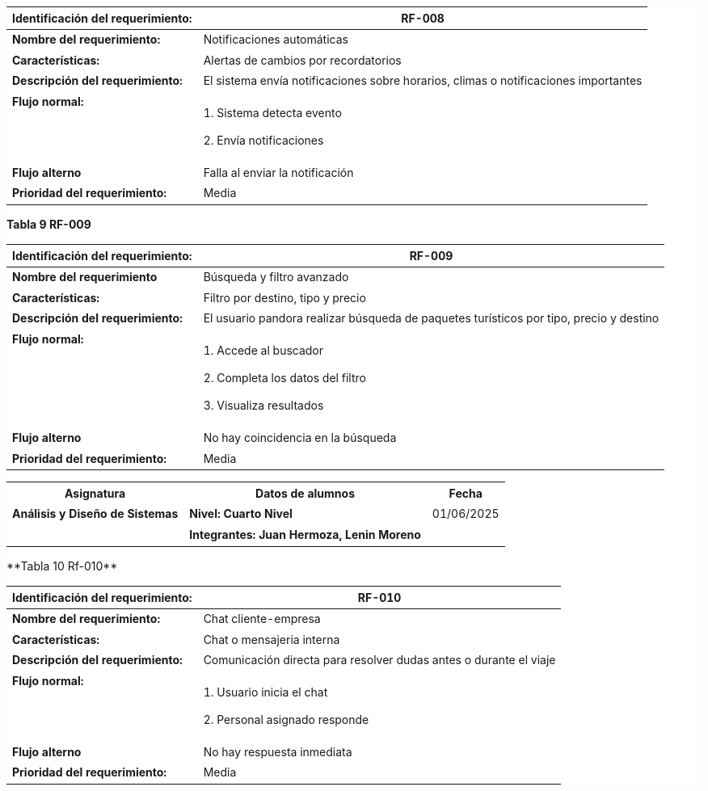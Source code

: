
|**Identificación del requerimiento:**|RF-008|
| - | - |
|**Nombre del requerimiento:**|Notificaciones automáticas|
|**Características:**|Alertas de cambios por recordatorios|
|**Descripción del requerimiento:**|El sistema envía notificaciones sobre horarios, climas o notificaciones importantes|
|**Flujo normal:**|<p>1. Sistema detecta evento</p><p>2. Envía notificaciones</p>|
|**Flujo alterno**|Falla al enviar la notificación|
|**Prioridad del requerimiento:**|Media|

**Tabla 9 RF-009**



|**Identificación del requerimiento:**|RF-009|
| - | - |
|**Nombre del requerimiento**|Búsqueda y filtro avanzado|
|**Características:**|Filtro por destino, tipo y precio|
|**Descripción del requerimiento:**|El usuario pandora realizar búsqueda de paquetes turísticos por tipo, precio y destino|
|**Flujo normal:**|<p>1. Accede al buscador</p><p>2. Completa los datos del filtro</p><p>3. Visualiza resultados</p>|
|**Flujo alterno**|No hay coincidencia en la búsqueda|
|**Prioridad del requerimiento:**|Media|
<table><tr><th colspan="1">Asignatura</th><th colspan="1">Datos de alumnos</th><th colspan="1">Fecha</th></tr>
<tr><td colspan="1" rowspan="2"><b>Análisis y Diseño de Sistemas</b></td><td colspan="1"><b>Nivel: Cuarto Nivel</b></td><td colspan="1" rowspan="2">01/06/2025</td></tr>
<tr><td colspan="1"><b>Integrantes: Juan Hermoza, Lenin Moreno</b></td></tr>
</table>
**Tabla 10 Rf-010**



|**Identificación del requerimiento:**|RF-010|
| - | - |
|**Nombre del requerimiento:**|Chat cliente-empresa|
|**Características:**|Chat o mensajeria interna|
|**Descripción del requerimiento:**|Comunicación directa para resolver dudas antes o durante el viaje|
|**Flujo normal:**|<p>1. Usuario inicia el chat</p><p>2. Personal asignado responde</p>|
|**Flujo alterno**|No hay respuesta inmediata|
|**Prioridad del requerimiento:**|Media|
